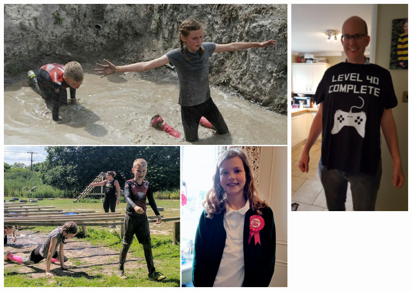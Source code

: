<img src="/images/muddybirthdays.jpg" alt="Muddy Birthday Party Fun" style="float: left; width: 68%; margin-right: 1%; margin-bottom: 0.5em;">
<img src="/images/ross40.jpg" alt="Ross is 40" style="float: left; width: 28%; margin-right: 1%; margin-bottom: 0.5em;">

